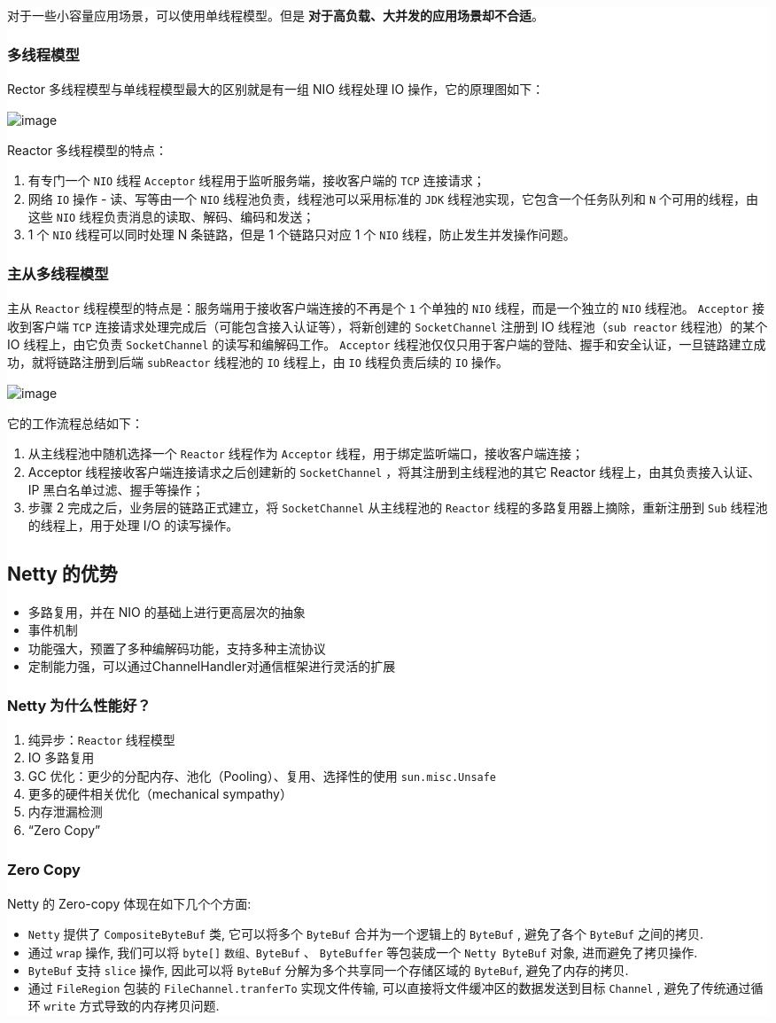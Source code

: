 对于一些小容量应用场景，可以使用单线程模型。但是 **对于高负载、大并发的应用场景却不合适**。

### 多线程模型

Rector 多线程模型与单线程模型最大的区别就是有一组 NIO 线程处理 IO 操作，它的原理图如下：

![image](https://hadyang.github.io/interview/docs/fromwork/netty/images/2882a43ae27016cc885444b46a735801.png)

Reactor 多线程模型的特点：

1. 有专门一个 `NIO` 线程 `Acceptor` 线程用于监听服务端，接收客户端的 `TCP` 连接请求；
2. 网络 `IO` 操作 - 读、写等由一个 `NIO` 线程池负责，线程池可以采用标准的 `JDK` 线程池实现，它包含一个任务队列和 `N` 个可用的线程，由这些 `NIO` 线程负责消息的读取、解码、编码和发送；
3. 1 个 `NIO` 线程可以同时处理 N 条链路，但是 1 个链路只对应 1 个 `NIO` 线程，防止发生并发操作问题。

### 主从多线程模型

主从 `Reactor` 线程模型的特点是：服务端用于接收客户端连接的不再是个 `1` 个单独的 `NIO` 线程，而是一个独立的 `NIO` 线程池。 `Acceptor` 接收到客户端 `TCP` 连接请求处理完成后（可能包含接入认证等），将新创建的 `SocketChannel` 注册到 IO 线程池（`sub reactor` 线程池）的某个 IO 线程上，由它负责 `SocketChannel` 的读写和编解码工作。 `Acceptor` 线程池仅仅只用于客户端的登陆、握手和安全认证，一旦链路建立成功，就将链路注册到后端 `subReactor` 线程池的 `IO` 线程上，由 `IO` 线程负责后续的 `IO` 操作。

![image](https://hadyang.github.io/interview/docs/fromwork/netty/images/8674352e3cb3638da5807ef88b8f225d.png)

它的工作流程总结如下：

1. 从主线程池中随机选择一个 `Reactor` 线程作为 `Acceptor` 线程，用于绑定监听端口，接收客户端连接；
2. Acceptor 线程接收客户端连接请求之后创建新的 `SocketChannel` ，将其注册到主线程池的其它 Reactor 线程上，由其负责接入认证、IP 黑白名单过滤、握手等操作；
3. 步骤 2 完成之后，业务层的链路正式建立，将 `SocketChannel` 从主线程池的 `Reactor` 线程的多路复用器上摘除，重新注册到 `Sub` 线程池的线程上，用于处理 I/O 的读写操作。

## Netty 的优势

- 多路复用，并在 NIO 的基础上进行更高层次的抽象
- 事件机制
- 功能强大，预置了多种编解码功能，支持多种主流协议
- 定制能力强，可以通过ChannelHandler对通信框架进行灵活的扩展

### Netty 为什么性能好？

1. 纯异步：`Reactor` 线程模型
2. IO 多路复用
3. GC 优化：更少的分配内存、池化（Pooling）、复用、选择性的使用 `sun.misc.Unsafe`
4. 更多的硬件相关优化（mechanical sympathy）
5. 内存泄漏检测
6. “Zero Copy”

### Zero Copy

Netty 的 Zero-copy 体现在如下几个个方面:

- `Netty` 提供了 `CompositeByteBuf` 类, 它可以将多个 `ByteBuf` 合并为一个逻辑上的 `ByteBuf` , 避免了各个 `ByteBuf` 之间的拷贝.
- 通过 `wrap` 操作, 我们可以将 `byte[]` `数组、ByteBuf` 、 `ByteBuffer` 等包装成一个 `Netty ByteBuf` 对象, 进而避免了拷贝操作.
- `ByteBuf` 支持 `slice` 操作, 因此可以将 `ByteBuf` 分解为多个共享同一个存储区域的 `ByteBuf`, 避免了内存的拷贝.
- 通过 `FileRegion` 包装的 `FileChannel.tranferTo` 实现文件传输, 可以直接将文件缓冲区的数据发送到目标 `Channel` , 避免了传统通过循环 `write` 方式导致的内存拷贝问题.
